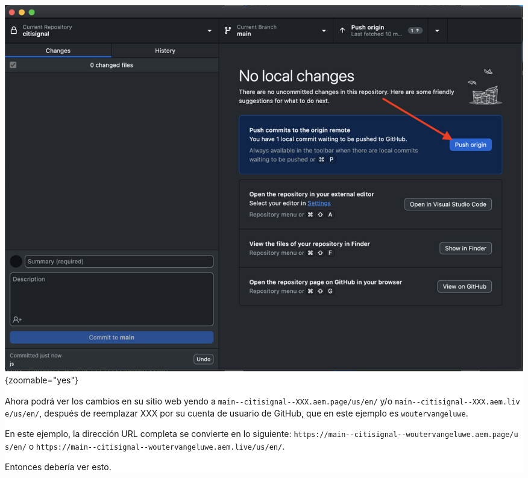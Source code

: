 ![Bloquear](./images/blockadv19.png){zoomable="yes"}

Ahora podrá ver los cambios en su sitio web yendo a `main--citisignal--XXX.aem.page/us/en/` y/o `main--citisignal--XXX.aem.live/us/en/`, después de reemplazar XXX por su cuenta de usuario de GitHub, que en este ejemplo es `woutervangeluwe`.

En este ejemplo, la dirección URL completa se convierte en lo siguiente:
`https://main--citisignal--woutervangeluwe.aem.page/us/en/` o `https://main--citisignal--woutervangeluwe.aem.live/us/en/`.

Entonces debería ver esto.
